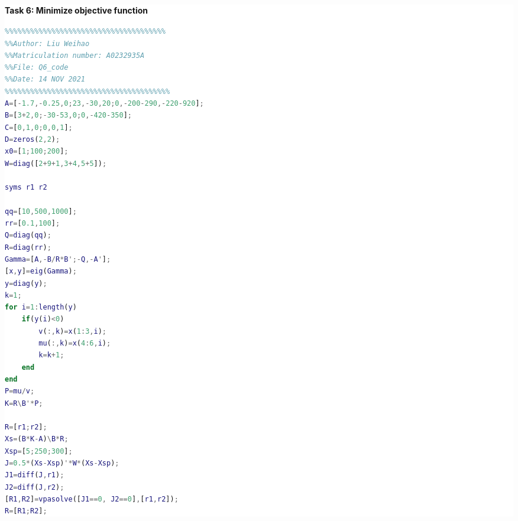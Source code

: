 <div STYLE="page-break-after: always;"></div>

**Task 6: Minimize objective function**

```matlab
%%%%%%%%%%%%%%%%%%%%%%%%%%%%%%%%%%%%%%
%%Author: Liu Weihao
%%Matriculation number: A0232935A
%%File: Q6_code
%%Date: 14 NOV 2021
%%%%%%%%%%%%%%%%%%%%%%%%%%%%%%%%%%%%%%%
A=[-1.7,-0.25,0;23,-30,20;0,-200-290,-220-920];
B=[3+2,0;-30-53,0;0,-420-350];
C=[0,1,0;0,0,1];
D=zeros(2,2);
x0=[1;100;200];
W=diag([2+9+1,3+4,5+5]);

syms r1 r2

qq=[10,500,1000];
rr=[0.1,100];
Q=diag(qq);
R=diag(rr);
Gamma=[A,-B/R*B';-Q,-A'];
[x,y]=eig(Gamma);
y=diag(y);
k=1;
for i=1:length(y)
    if(y(i)<0)
        v(:,k)=x(1:3,i);
        mu(:,k)=x(4:6,i);
        k=k+1;
    end
end
P=mu/v;
K=R\B'*P;

R=[r1;r2];
Xs=(B*K-A)\B*R;
Xsp=[5;250;300];
J=0.5*(Xs-Xsp)'*W*(Xs-Xsp);
J1=diff(J,r1);
J2=diff(J,r2);
[R1,R2]=vpasolve([J1==0, J2==0],[r1,r2]);
R=[R1;R2];
```

